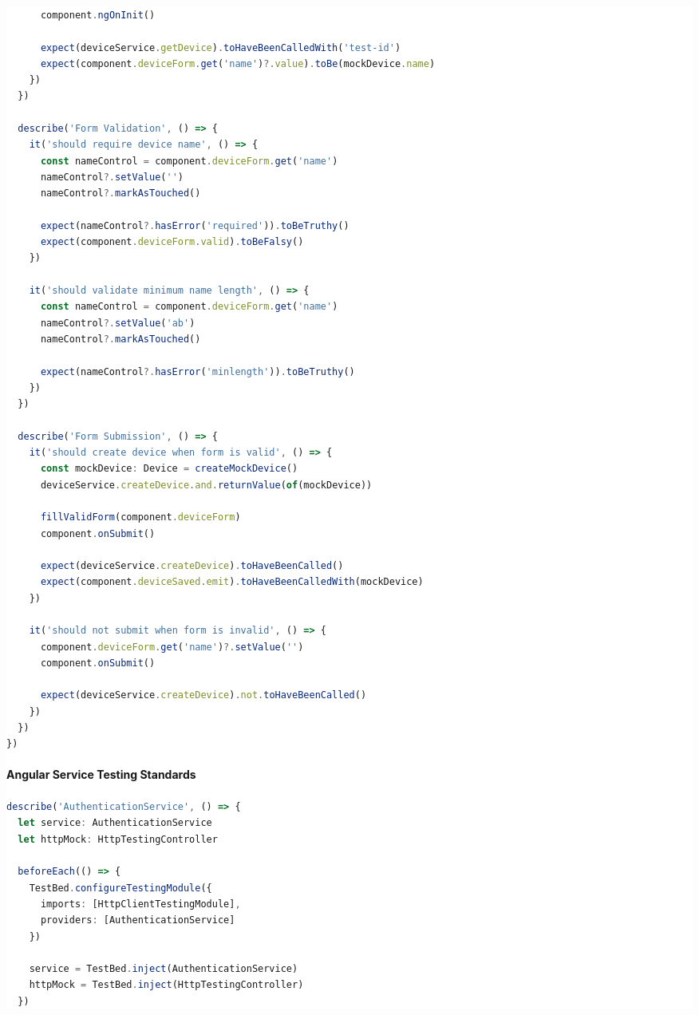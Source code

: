 ```typescript
      component.ngOnInit()

      expect(deviceService.getDevice).toHaveBeenCalledWith('test-id')
      expect(component.deviceForm.get('name')?.value).toBe(mockDevice.name)
    })
  })

  describe('Form Validation', () => {
    it('should require device name', () => {
      const nameControl = component.deviceForm.get('name')
      nameControl?.setValue('')
      nameControl?.markAsTouched()

      expect(nameControl?.hasError('required')).toBeTruthy()
      expect(component.deviceForm.valid).toBeFalsy()
    })

    it('should validate minimum name length', () => {
      const nameControl = component.deviceForm.get('name')
      nameControl?.setValue('ab')
      nameControl?.markAsTouched()

      expect(nameControl?.hasError('minlength')).toBeTruthy()
    })
  })

  describe('Form Submission', () => {
    it('should create device when form is valid', () => {
      const mockDevice: Device = createMockDevice()
      deviceService.createDevice.and.returnValue(of(mockDevice))

      fillValidForm(component.deviceForm)
      component.onSubmit()

      expect(deviceService.createDevice).toHaveBeenCalled()
      expect(component.deviceSaved.emit).toHaveBeenCalledWith(mockDevice)
    })

    it('should not submit when form is invalid', () => {
      component.deviceForm.get('name')?.setValue('')
      component.onSubmit()

      expect(deviceService.createDevice).not.toHaveBeenCalled()
    })
  })
})
```

#### Angular Service Testing Standards
```typescript
describe('AuthenticationService', () => {
  let service: AuthenticationService
  let httpMock: HttpTestingController

  beforeEach(() => {
    TestBed.configureTestingModule({
      imports: [HttpClientTestingModule],
      providers: [AuthenticationService]
    })

    service = TestBed.inject(AuthenticationService)
    httpMock = TestBed.inject(HttpTestingController)
  })
```